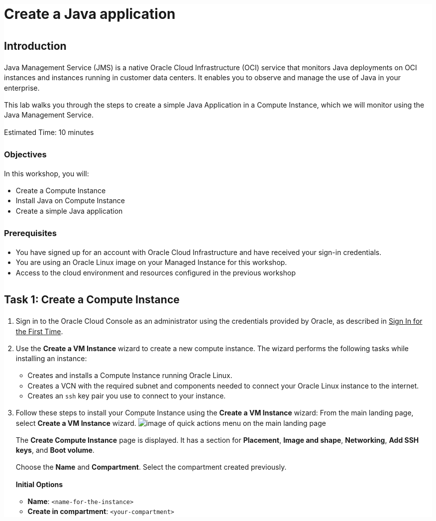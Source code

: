 # Create a Java application

## Introduction

Java Management Service (JMS) is a native Oracle Cloud Infrastructure (OCI) service that monitors Java deployments on OCI instances and instances running in customer data centers. It enables you to observe and manage the use of Java in your enterprise.

This lab walks you through the steps to create a simple Java Application in a Compute Instance, which we will monitor using the Java Management Service.

Estimated Time: 10 minutes

### Objectives

In this workshop, you will:

* Create a Compute Instance
* Install Java on Compute Instance
* Create a simple Java application

### Prerequisites

* You have signed up for an account with Oracle Cloud Infrastructure and have received your sign-in credentials.
* You are using an Oracle Linux image on your Managed Instance for this workshop.
* Access to the cloud environment and resources configured in the previous workshop

## Task 1: Create a Compute Instance

1. Sign in to the Oracle Cloud Console as an administrator using the credentials provided by Oracle, as described in [Sign In for the First Time](https://docs.oracle.com/en-us/iaas/Content/GSG/Tasks/signingin.htm).
&nbsp;

2. Use the **Create a VM Instance** wizard to create a new compute instance. The wizard performs the following tasks while installing an instance:
    * Creates and installs a Compute Instance running Oracle Linux.
    * Creates a VCN with the required subnet and components needed to connect your Oracle Linux instance to the internet.
    * Creates an `ssh` key pair you use to connect to your instance.


3. Follow these steps to install your Compute Instance using the **Create a VM Instance** wizard:
  From the main landing page, select **Create a VM Instance** wizard.
    ![image of quick actions menu on the main landing page](images/action-menu.png)

    The **Create Compute Instance** page is displayed. It has a section for **Placement**, **Image and shape**, **Networking**, **Add SSH keys**, and **Boot volume**.

    Choose the **Name** and **Compartment**. Select the compartment created previously.

    **Initial Options**
    * **Name**: `<name-for-the-instance>`
    * **Create in compartment**: `<your-compartment>`
